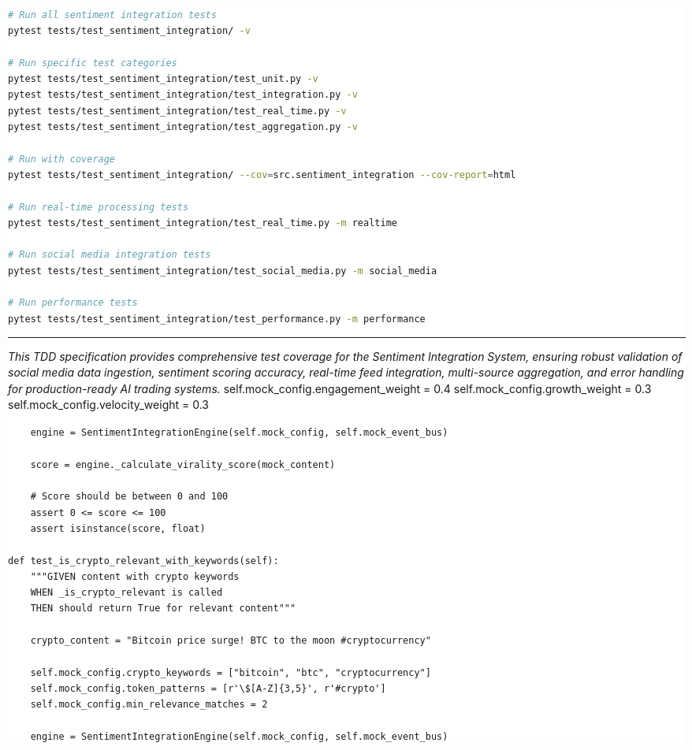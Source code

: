 ```bash
# Run all sentiment integration tests
pytest tests/test_sentiment_integration/ -v

# Run specific test categories
pytest tests/test_sentiment_integration/test_unit.py -v
pytest tests/test_sentiment_integration/test_integration.py -v
pytest tests/test_sentiment_integration/test_real_time.py -v
pytest tests/test_sentiment_integration/test_aggregation.py -v

# Run with coverage
pytest tests/test_sentiment_integration/ --cov=src.sentiment_integration --cov-report=html

# Run real-time processing tests
pytest tests/test_sentiment_integration/test_real_time.py -m realtime

# Run social media integration tests
pytest tests/test_sentiment_integration/test_social_media.py -m social_media

# Run performance tests
pytest tests/test_sentiment_integration/test_performance.py -m performance
```

---

*This TDD specification provides comprehensive test coverage for the Sentiment Integration System, ensuring robust validation of social media data ingestion, sentiment scoring accuracy, real-time feed integration, multi-source aggregation, and error handling for production-ready AI trading systems.*
        self.mock_config.engagement_weight = 0.4
        self.mock_config.growth_weight = 0.3
        self.mock_config.velocity_weight = 0.3
        
        engine = SentimentIntegrationEngine(self.mock_config, self.mock_event_bus)
        
        score = engine._calculate_virality_score(mock_content)
        
        # Score should be between 0 and 100
        assert 0 <= score <= 100
        assert isinstance(score, float)
    
    def test_is_crypto_relevant_with_keywords(self):
        """GIVEN content with crypto keywords
        WHEN _is_crypto_relevant is called
        THEN should return True for relevant content"""
        
        crypto_content = "Bitcoin price surge! BTC to the moon #cryptocurrency"
        
        self.mock_config.crypto_keywords = ["bitcoin", "btc", "cryptocurrency"]
        self.mock_config.token_patterns = [r'\$[A-Z]{3,5}', r'#crypto']
        self.mock_config.min_relevance_matches = 2
        
        engine = SentimentIntegrationEngine(self.mock_config, self.mock_event_bus)
        